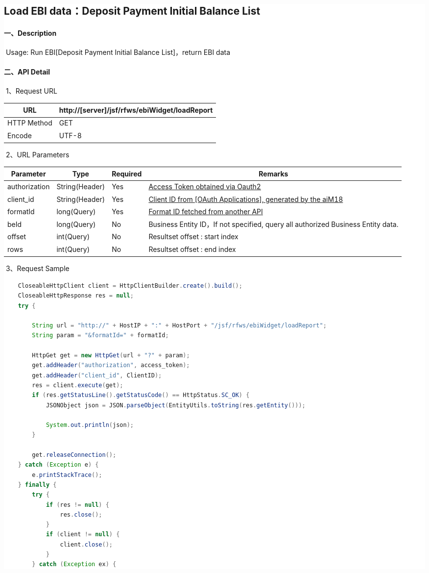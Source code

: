 



## Load EBI data：Deposit Payment Initial Balance List

#### 一、Description

​		 Usage: Run EBI[Deposit Payment Initial Balance List]，return EBI data

#### 二、API Detail

​		1、Request URL

| URL      | http://[server]/jsf/rfws/ebiWidget/loadReport |
| -------- | ---------------------------------------- |
| HTTP Method | GET                                      |
| Encode     | UTF-8                                    |

​		2、URL Parameters

| Parameter            | Type             | Required   | Remarks                                       |
| ------------- | -------------- | ---- | ---------------------------------------- |
| authorization | String(Header) | Yes    | [Access Token obtained via Oauth2](/pages/b24673/#generate-access-token) |
| client_id     | String(Header) | Yes    | [Client ID from [OAuth Applications], generated by the aiM18](/pages/b24673/#register-your-app) |
| formatId      | long(Query)    | Yes    | [Format ID fetched from another API](/pages/b24673/#ebi)         |
| beId          | long(Query)    | No    | Business Entity ID，If not specified, query all authorized Business Entity data.                |
| offset        | int(Query)     | No    | Resultset offset : start index                                 |
| rows          | int(Query)     | No    | Resultset offset : end index                                 |

​		3、Request Sample

```java
	CloseableHttpClient client = HttpClientBuilder.create().build();
	CloseableHttpResponse res = null;
	try {

		String url = "http://" + HostIP + ":" + HostPort + "/jsf/rfws/ebiWidget/loadReport";
		String param = "&formatId=" + formatId;

		HttpGet get = new HttpGet(url + "?" + param);
		get.addHeader("authorization", access_token);
		get.addHeader("client_id", ClientID);
		res = client.execute(get);
		if (res.getStatusLine().getStatusCode() == HttpStatus.SC_OK) {
			JSONObject json = JSON.parseObject(EntityUtils.toString(res.getEntity()));

			System.out.println(json);
		}

		get.releaseConnection();
	} catch (Exception e) {
		e.printStackTrace();
	} finally {
		try {
			if (res != null) {
				res.close();
			}
			if (client != null) {
				client.close();
			}
		} catch (Exception ex) {
```